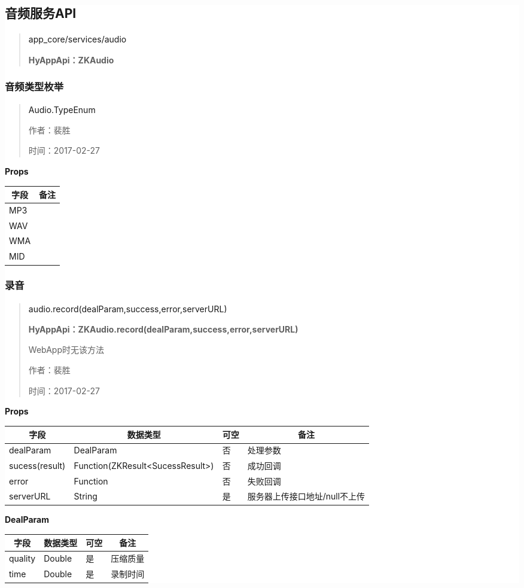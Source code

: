 

## 音频服务API

> <a id="zk_shared">app_core/services/audio</a>
>
> **HyAppApi：ZKAudio**

### 音频类型枚举

> <a id="Audio.TypeEnum">Audio.TypeEnum</a>
>
> 作者：裴胜
>
> 时间：2017-02-27

**Props**

| 字段   | 备注   |
| ---- | ---- |
| MP3  |      |
| WAV  |      |
| WMA  |      |
| MID  |      |

### 录音

> <a id="audio.record">audio.record(dealParam,success,error,serverURL)</a>
>
> **HyAppApi：ZKAudio.record(dealParam,success,error,serverURL)**
>
> WebApp时无该方法
>
> 作者：裴胜
>
> 时间：2017-02-27

**Props**

| 字段             | 数据类型                              | 可空   | 备注                |
| -------------- | --------------------------------- | ---- | ----------------- |
| dealParam      | DealParam                         | 否    | 处理参数              |
| sucess(result) | Function(ZKResult\<SucessResult>) | 否    | 成功回调              |
| error          | Function                          | 否    | 失败回调              |
| serverURL      | String                            | 是    | 服务器上传接口地址/null不上传 |

**DealParam**

| 字段      | 数据类型   | 可空   | 备注   |
| ------- | ------ | ---- | ---- |
| quality | Double | 是    | 压缩质量 |
| time    | Double | 是    | 录制时间 |
